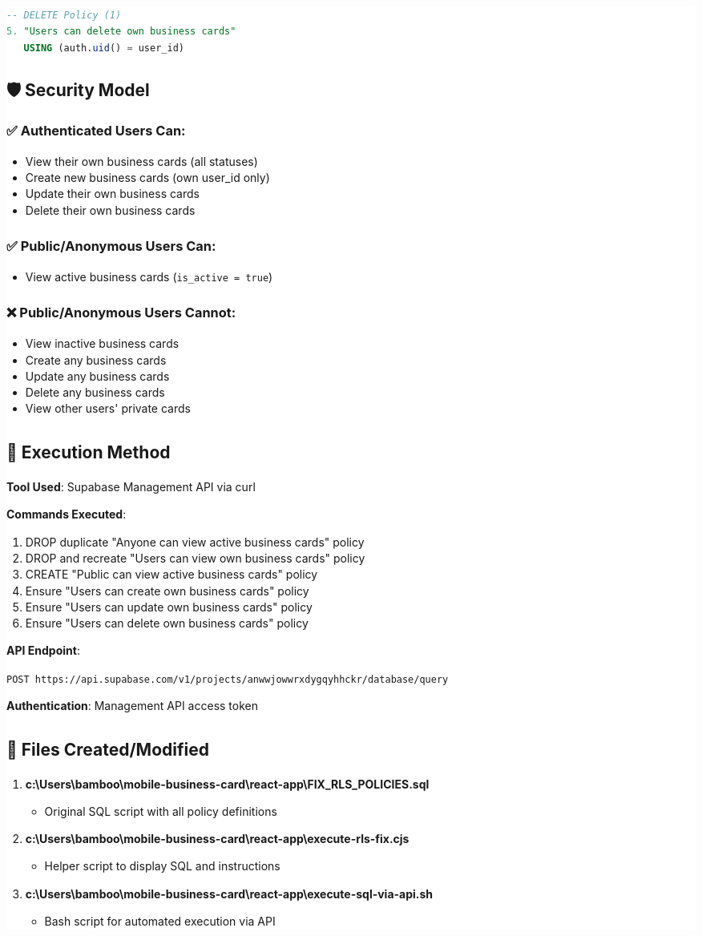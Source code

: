 ```sql
-- DELETE Policy (1)
5. "Users can delete own business cards"
   USING (auth.uid() = user_id)
```

## 🛡️ Security Model

### ✅ Authenticated Users Can:
- View their own business cards (all statuses)
- Create new business cards (own user_id only)
- Update their own business cards
- Delete their own business cards

### ✅ Public/Anonymous Users Can:
- View active business cards (`is_active = true`)

### ❌ Public/Anonymous Users Cannot:
- View inactive business cards
- Create any business cards
- Update any business cards
- Delete any business cards
- View other users' private cards

## 🔧 Execution Method

**Tool Used**: Supabase Management API via curl

**Commands Executed**:
1. DROP duplicate "Anyone can view active business cards" policy
2. DROP and recreate "Users can view own business cards" policy
3. CREATE "Public can view active business cards" policy
4. Ensure "Users can create own business cards" policy
5. Ensure "Users can update own business cards" policy
6. Ensure "Users can delete own business cards" policy

**API Endpoint**:
```
POST https://api.supabase.com/v1/projects/anwwjowwrxdygqyhhckr/database/query
```

**Authentication**: Management API access token

## 📁 Files Created/Modified

1. **c:\Users\bamboo\mobile-business-card\react-app\FIX_RLS_POLICIES.sql**
   - Original SQL script with all policy definitions

2. **c:\Users\bamboo\mobile-business-card\react-app\execute-rls-fix.cjs**
   - Helper script to display SQL and instructions

3. **c:\Users\bamboo\mobile-business-card\react-app\execute-sql-via-api.sh**
   - Bash script for automated execution via API
